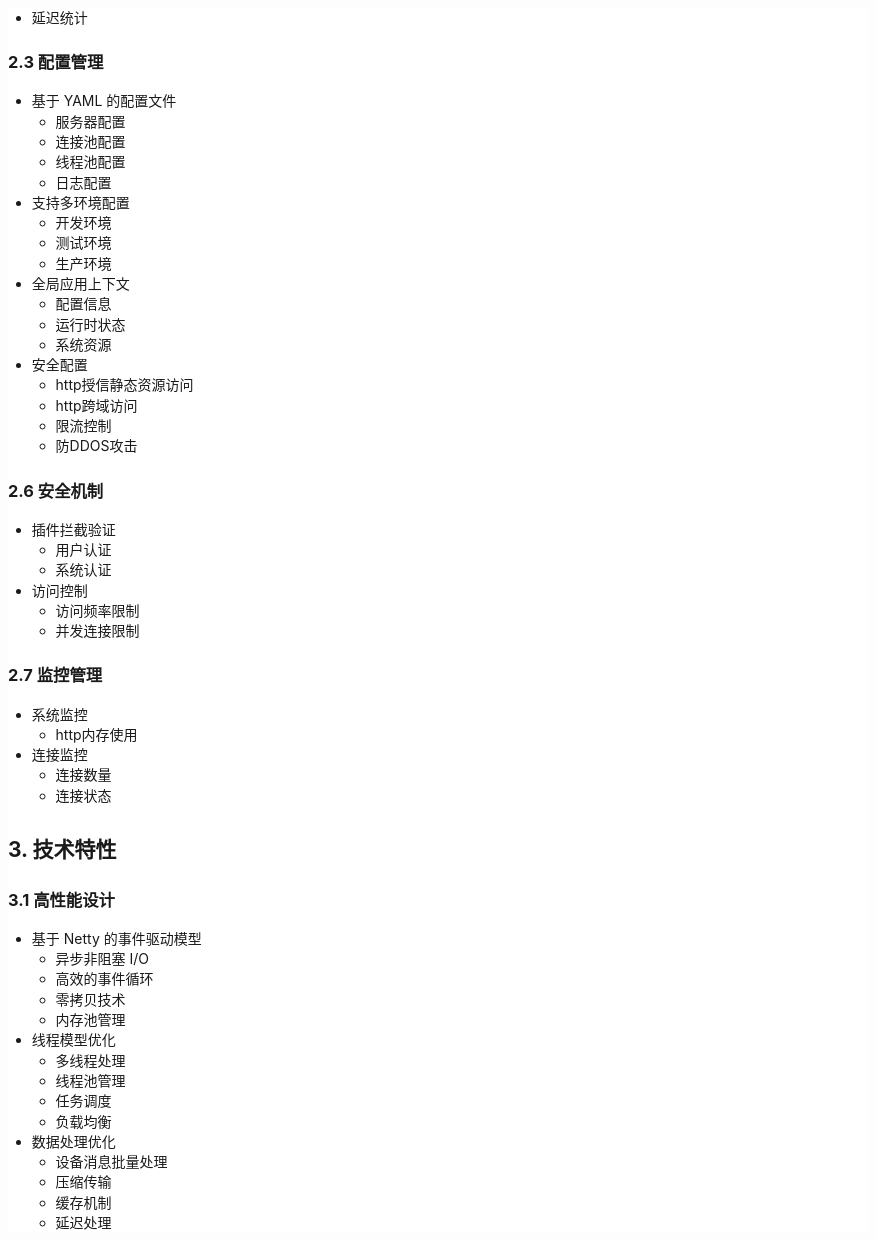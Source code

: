   - 延迟统计

### 2.3 配置管理

- 基于 YAML 的配置文件
  - 服务器配置
  - 连接池配置
  - 线程池配置
  - 日志配置
- 支持多环境配置
  - 开发环境
  - 测试环境
  - 生产环境
- 全局应用上下文
  - 配置信息
  - 运行时状态
  - 系统资源
- 安全配置
  - http授信静态资源访问
  - http跨域访问
  - 限流控制
  - 防DDOS攻击

### 2.6 安全机制

- 插件拦截验证
  - 用户认证
  - 系统认证
- 访问控制
  - 访问频率限制
  - 并发连接限制

### 2.7 监控管理

- 系统监控
  - http内存使用
- 连接监控
  - 连接数量
  - 连接状态

## 3. 技术特性

### 3.1 高性能设计

- 基于 Netty 的事件驱动模型
  - 异步非阻塞 I/O
  - 高效的事件循环
  - 零拷贝技术
  - 内存池管理
- 线程模型优化
  - 多线程处理
  - 线程池管理
  - 任务调度
  - 负载均衡
- 数据处理优化
  - 设备消息批量处理
  - 压缩传输
  - 缓存机制
  - 延迟处理
